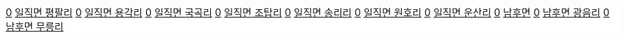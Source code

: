 
  <tr>
    <td><a href="4717035027.html">0</a></td>
    <td><a href="4717035027.html">일직면 평팔리</a></td>
  </tr>
    

  <tr>
    <td><a href="4717035028.html">0</a></td>
    <td><a href="4717035028.html">일직면 용각리</a></td>
  </tr>
    

  <tr>
    <td><a href="4717035029.html">0</a></td>
    <td><a href="4717035029.html">일직면 국곡리</a></td>
  </tr>
    

  <tr>
    <td><a href="4717035030.html">0</a></td>
    <td><a href="4717035030.html">일직면 조탑리</a></td>
  </tr>
    

  <tr>
    <td><a href="4717035031.html">0</a></td>
    <td><a href="4717035031.html">일직면 송리리</a></td>
  </tr>
    

  <tr>
    <td><a href="4717035032.html">0</a></td>
    <td><a href="4717035032.html">일직면 원호리</a></td>
  </tr>
    

  <tr>
    <td><a href="4717035033.html">0</a></td>
    <td><a href="4717035033.html">일직면 운산리</a></td>
  </tr>
    

  <tr>
    <td><a href="4717036000.html">0</a></td>
    <td><a href="4717036000.html">남후면</a></td>
  </tr>
    

  <tr>
    <td><a href="4717036021.html">0</a></td>
    <td><a href="4717036021.html">남후면 광음리</a></td>
  </tr>
    

  <tr>
    <td><a href="4717036022.html">0</a></td>
    <td><a href="4717036022.html">남후면 무릉리</a></td>
  </tr>
    